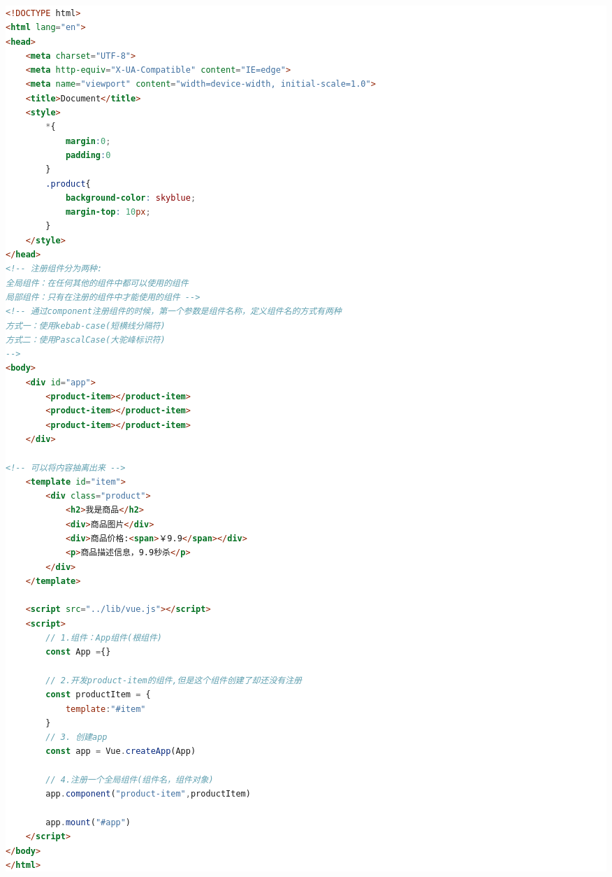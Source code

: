 ```html
<!DOCTYPE html>
<html lang="en">
<head>
	<meta charset="UTF-8">
	<meta http-equiv="X-UA-Compatible" content="IE=edge">
	<meta name="viewport" content="width=device-width, initial-scale=1.0">
	<title>Document</title>
	<style>
		*{
			margin:0;
			padding:0
		}
		.product{
			background-color: skyblue;
			margin-top: 10px;
		}
	</style>
</head>
<!-- 注册组件分为两种:
全局组件：在任何其他的组件中都可以使用的组件
局部组件：只有在注册的组件中才能使用的组件 -->
<!-- 通过component注册组件的时候，第一个参数是组件名称，定义组件名的方式有两种 
方式一：使用kebab-case(短横线分隔符)
方式二：使用PascalCase(大驼峰标识符)
-->
<body>
	<div id="app">
		<product-item></product-item>
		<product-item></product-item>
		<product-item></product-item>
	</div>

<!-- 可以将内容抽离出来 -->
	<template id="item">
		<div class="product">
			<h2>我是商品</h2>
			<div>商品图片</div>
			<div>商品价格:<span>￥9.9</span></div>
			<p>商品描述信息，9.9秒杀</p>
		</div>
	</template>

	<script src="../lib/vue.js"></script>
	<script>
		// 1.组件：App组件(根组件)
		const App ={}

		// 2.开发product-item的组件,但是这个组件创建了却还没有注册
		const productItem = {
			template:"#item"
		}
		// 3. 创建app
		const app = Vue.createApp(App)

		// 4.注册一个全局组件(组件名，组件对象)
		app.component("product-item",productItem)

		app.mount("#app")
	</script>
</body>
</html>
```
